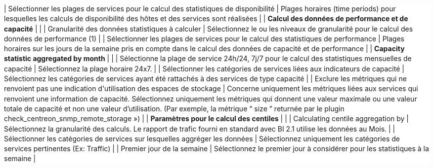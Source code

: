| Sélectionner les plages de services pour le calcul des statistiques de disponibilité                                                     | Plages horaires (time periods) pour lesquelles les calculs de disponibilité des hôtes et des services sont réalisées                                                                                                                                                                                                                               |
| **Calcul des données de performance et de capacité**                                                                                     |                                                                                                                                                                                                                                                                                                                                                    |
| Granularité des données statistiques à calculer                                                                                          | Sélectionnez le ou les niveaux de granularité pour le calcul des données de performance (1)                                                                                                                                                                                                                                                        |
| Sélectionner les plages de services pour le calcul des statistiques de performance                                                       | Plages horaires sur les jours de la semaine pris en compte dans le calcul des données de capacité et de performance                                                                                                                                                                                                                                |
| **Capacity statistic aggregated by month**                                                                                               |                                                                                                                                                                                                                                                                                                                                                    |
|   Sélectionne la plage de service 24h/24, 7j/7 pour le calcul des statistiques mensuelles de capacité                                    | Sélectionnez la plage horaire 24x7.                                                                                                                                                                                                                                                                                                                |
| Sélectionner les catégories de services liées aux indicateurs de capacité                                                                | Sélectionnez les catégories de services ayant été rattachés à des services de type capacité                                                                                                                                                                                                                                                        |
| Exclure les métriques qui ne renvoient pas une indication d'utilisation des espaces de stockage                                          | Concerne uniquement les métriques liées aux services qui renvoient une information de capacité. Sélectionnez uniquement les métriques qui donnent une valeur maximale ou une valeur totale de capacité et non une valeur d’utilisation. (Par exemple, la métrique “ size ” returnée par le plugin check_centreon_snmp_remote_storage »)            |
| **Paramètres pour le calcul des centiles**                                                                                               |                                                                                                                                                                                                                                                                                                                                                    |
| Calculating centile aggregation by                                                                                                       | Sélectionnez la granularité des calculs. Le rapport de trafic fourni en standard avec BI 2.1 utilise les données au Mois.                                                                                                                                                                                                                          |
| Sélectionner les catégories de services sur lesquelles aggréger les données                                                              | Sélectionnez uniquement les catégories de services pertinentes (Ex: Traffic)                                                                                                                                                                                                                                                                       |
| Premier jour de la semaine                                                                                                               | Sélectionnez le premier jour à considérer pour les statistiques à la semaine                                                                                                                                                                                                                                                                       |